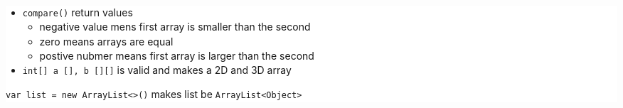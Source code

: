 * `compare()` return values
  * negative value mens first array is smaller than the second
  * zero means arrays are equal
  * postive nubmer means first array is larger than the second
* `int[] a [], b [][]` is valid and makes a 2D and 3D array

`var list = new ArrayList<>()` makes list be `ArrayList<Object>`
